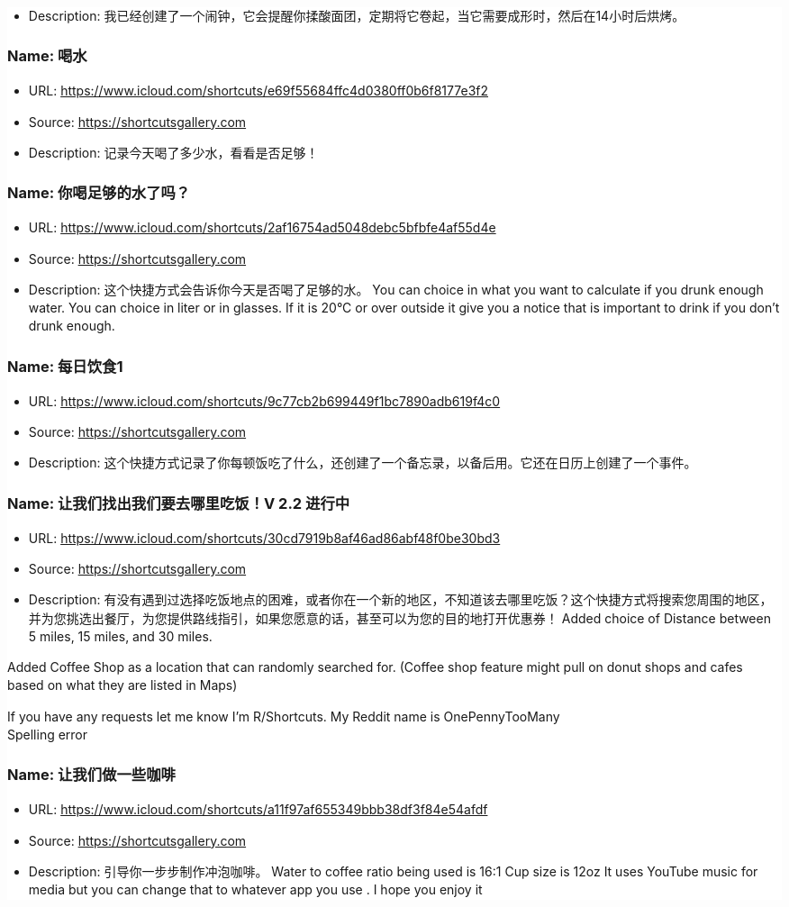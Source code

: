 - Description: 我已经创建了一个闹钟，它会提醒你揉酸面团，定期将它卷起，当它需要成形时，然后在14小时后烘烤。

### Name: 喝水

- URL: https://www.icloud.com/shortcuts/e69f55684ffc4d0380ff0b6f8177e3f2

- Source: https://shortcutsgallery.com

- Description: 记录今天喝了多少水，看看是否足够！

### Name: 你喝足够的水了吗？

- URL: https://www.icloud.com/shortcuts/2af16754ad5048debc5bfbfe4af55d4e

- Source: https://shortcutsgallery.com

- Description: 这个快捷方式会告诉你今天是否喝了足够的水。
You can choice in what you want to calculate if you drunk enough water. You can choice in liter or in glasses.
If it is 20°C or over outside it give you a notice that is important to drink if you don’t drunk enough.

### Name: 每日饮食1

- URL: https://www.icloud.com/shortcuts/9c77cb2b699449f1bc7890adb619f4c0

- Source: https://shortcutsgallery.com

- Description: 这个快捷方式记录了你每顿饭吃了什么，还创建了一个备忘录，以备后用。它还在日历上创建了一个事件。

### Name: 让我们找出我们要去哪里吃饭！V 2.2 进行中

- URL: https://www.icloud.com/shortcuts/30cd7919b8af46ad86abf48f0be30bd3

- Source: https://shortcutsgallery.com

- Description: 有没有遇到过选择吃饭地点的困难，或者你在一个新的地区，不知道该去哪里吃饭？这个快捷方式将搜索您周围的地区，并为您挑选出餐厅，为您提供路线指引，如果您愿意的话，甚至可以为您的目的地打开优惠券！
									        	Added choice of Distance between 5 miles, 15 miles, and 30 miles.



Added Coffee Shop as a location that can randomly searched for. (Coffee shop feature might pull on donut shops and cafes based on what they are listed in Maps) 



If you have any requests let me know I’m R/Shortcuts. My Reddit name is OnePennyTooMany									      	  
									        	Spelling error									      	

### Name: 让我们做一些咖啡

- URL: https://www.icloud.com/shortcuts/a11f97af655349bbb38df3f84e54afdf

- Source: https://shortcutsgallery.com

- Description: 引导你一步步制作冲泡咖啡。
Water to coffee ratio being used is 16:1
Cup size is 12oz
It uses YouTube music for media but you can change that to whatever app you use
.
I hope you enjoy it
